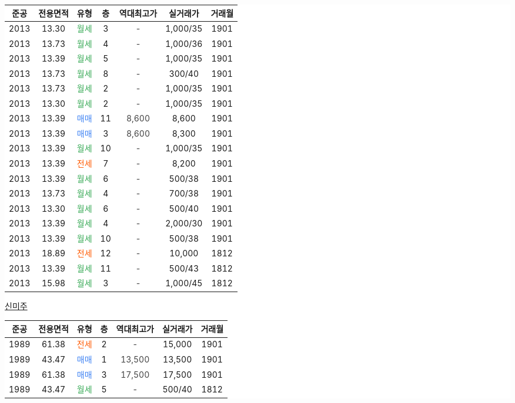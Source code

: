 |준공|전용면적|유형|층|역대최고가|실거래가|거래월|
|:---:|:---:|:---:|:---:|:---:|:---:|:---:|
|2013|13.30|<span style="color:#34a853">월세</span>|3|<span style="color:#444444">-</span>|1,000/35|1901|
|2013|13.73|<span style="color:#34a853">월세</span>|4|<span style="color:#444444">-</span>|1,000/36|1901|
|2013|13.39|<span style="color:#34a853">월세</span>|5|<span style="color:#444444">-</span>|1,000/35|1901|
|2013|13.73|<span style="color:#34a853">월세</span>|8|<span style="color:#444444">-</span>|300/40|1901|
|2013|13.73|<span style="color:#34a853">월세</span>|2|<span style="color:#444444">-</span>|1,000/35|1901|
|2013|13.30|<span style="color:#34a853">월세</span>|2|<span style="color:#444444">-</span>|1,000/35|1901|
|2013|13.39|<span style="color:#4285f3">매매</span>|11|<span style="color:#444444">8,600</span>|8,600|1901|
|2013|13.39|<span style="color:#4285f3">매매</span>|3|<span style="color:#444444">8,600</span>|8,300|1901|
|2013|13.39|<span style="color:#34a853">월세</span>|10|<span style="color:#444444">-</span>|1,000/35|1901|
|2013|13.39|<span style="color:#ff5a00">전세</span>|7|<span style="color:#444444">-</span>|8,200|1901|
|2013|13.39|<span style="color:#34a853">월세</span>|6|<span style="color:#444444">-</span>|500/38|1901|
|2013|13.73|<span style="color:#34a853">월세</span>|4|<span style="color:#444444">-</span>|700/38|1901|
|2013|13.30|<span style="color:#34a853">월세</span>|6|<span style="color:#444444">-</span>|500/40|1901|
|2013|13.39|<span style="color:#34a853">월세</span>|4|<span style="color:#444444">-</span>|2,000/30|1901|
|2013|13.39|<span style="color:#34a853">월세</span>|10|<span style="color:#444444">-</span>|500/38|1901|
|2013|18.89|<span style="color:#ff5a00">전세</span>|12|<span style="color:#444444">-</span>|10,000|1812|
|2013|13.39|<span style="color:#34a853">월세</span>|11|<span style="color:#444444">-</span>|500/43|1812|
|2013|15.98|<span style="color:#34a853">월세</span>|3|<span style="color:#444444">-</span>|1,000/45|1812|

[신미주](https://search.naver.com/search.naver?query=%EA%B2%BD%EA%B8%B0%EB%8F%84+%EC%88%98%EC%9B%90%EC%8B%9C+%ED%8C%94%EB%8B%AC%EA%B5%AC+%EC%9A%B0%EB%A7%8C%EB%8F%99+%EC%8B%A0%EB%AF%B8%EC%A3%BC)

|준공|전용면적|유형|층|역대최고가|실거래가|거래월|
|:---:|:---:|:---:|:---:|:---:|:---:|:---:|
|1989|61.38|<span style="color:#ff5a00">전세</span>|2|<span style="color:#444444">-</span>|15,000|1901|
|1989|43.47|<span style="color:#4285f3">매매</span>|1|<span style="color:#444444">13,500</span>|13,500|1901|
|1989|61.38|<span style="color:#4285f3">매매</span>|3|<span style="color:#444444">17,500</span>|17,500|1901|
|1989|43.47|<span style="color:#34a853">월세</span>|5|<span style="color:#444444">-</span>|500/40|1812|


<script async src="//pagead2.googlesyndication.com/pagead/js/adsbygoogle.js"></script>

<ins class="adsbygoogle"
     style="display:block"
     data-ad-client="ca-pub-2446590836940007"
     data-ad-slot="1659523306"
     data-ad-format="auto"
     data-full-width-responsive="true"></ins>
<script>
(adsbygoogle = window.adsbygoogle || []).push({});
</script>
